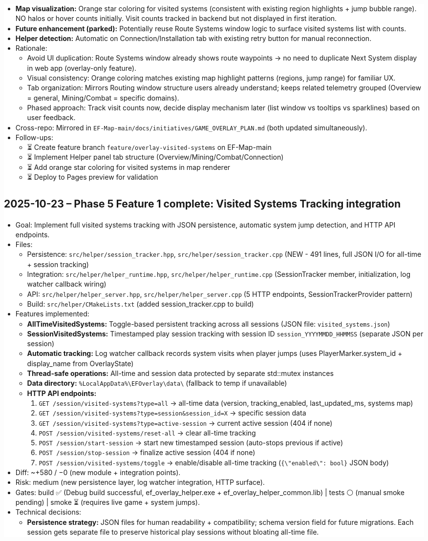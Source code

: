   - **Map visualization:** Orange star coloring for visited systems (consistent with existing region highlights + jump bubble range). NO halos or hover counts initially. Visit counts tracked in backend but not displayed in first iteration.
  - **Future enhancement (parked):** Potentially reuse Route Systems window logic to surface visited systems list with counts.
  - **Helper detection:** Automatic on Connection/Installation tab with existing retry button for manual reconnection.
- Rationale:
  - Avoid UI duplication: Route Systems window already shows route waypoints → no need to duplicate Next System display in web app (overlay-only feature).
  - Visual consistency: Orange coloring matches existing map highlight patterns (regions, jump range) for familiar UX.
  - Tab organization: Mirrors Routing window structure users already understand; keeps related telemetry grouped (Overview = general, Mining/Combat = specific domains).
  - Phased approach: Track visit counts now, decide display mechanism later (list window vs tooltips vs sparklines) based on user feedback.
- Cross-repo: Mirrored in `EF-Map-main/docs/initiatives/GAME_OVERLAY_PLAN.md` (both updated simultaneously).
- Follow-ups:
  - ⏳ Create feature branch `feature/overlay-visited-systems` on EF-Map-main
  - ⏳ Implement Helper panel tab structure (Overview/Mining/Combat/Connection)
  - ⏳ Add orange star coloring for visited systems in map renderer
  - ⏳ Deploy to Pages preview for validation

## 2025-10-23 – Phase 5 Feature 1 complete: Visited Systems Tracking integration
- Goal: Implement full visited systems tracking with JSON persistence, automatic system jump detection, and HTTP API endpoints.
- Files:
  - Persistence: `src/helper/session_tracker.hpp`, `src/helper/session_tracker.cpp` (NEW - 491 lines, full JSON I/O for all-time + session tracking)
  - Integration: `src/helper/helper_runtime.hpp`, `src/helper/helper_runtime.cpp` (SessionTracker member, initialization, log watcher callback wiring)
  - API: `src/helper/helper_server.hpp`, `src/helper/helper_server.cpp` (5 HTTP endpoints, SessionTrackerProvider pattern)
  - Build: `src/helper/CMakeLists.txt` (added session_tracker.cpp to build)
- Features implemented:
  - **AllTimeVisitedSystems:** Toggle-based persistent tracking across all sessions (JSON file: `visited_systems.json`)
  - **SessionVisitedSystems:** Timestamped play session tracking with session ID `session_YYYYMMDD_HHMMSS` (separate JSON per session)
  - **Automatic tracking:** Log watcher callback records system visits when player jumps (uses PlayerMarker.system_id + display_name from OverlayState)
  - **Thread-safe operations:** All-time and session data protected by separate std::mutex instances
  - **Data directory:** `%LocalAppData%\EFOverlay\data\` (fallback to temp if unavailable)
  - **HTTP API endpoints:**
    1. `GET /session/visited-systems?type=all` → all-time data (version, tracking_enabled, last_updated_ms, systems map)
    2. `GET /session/visited-systems?type=session&session_id=X` → specific session data
    3. `GET /session/visited-systems?type=active-session` → current active session (404 if none)
    4. `POST /session/visited-systems/reset-all` → clear all-time tracking
    5. `POST /session/start-session` → start new timestamped session (auto-stops previous if active)
    6. `POST /session/stop-session` → finalize active session (404 if none)
    7. `POST /session/visited-systems/toggle` → enable/disable all-time tracking (`{\"enabled\": bool}` JSON body)
- Diff: ~+580 / −0 (new module + integration points).
- Risk: medium (new persistence layer, log watcher integration, HTTP surface).
- Gates: build ✅ (Debug build successful, ef_overlay_helper.exe + ef_overlay_helper_common.lib) | tests ⚪ (manual smoke pending) | smoke ⏳ (requires live game + system jumps).
- Technical decisions:
  - **Persistence strategy:** JSON files for human readability + compatibility; schema version field for future migrations. Each session gets separate file to preserve historical play sessions without bloating all-time file.